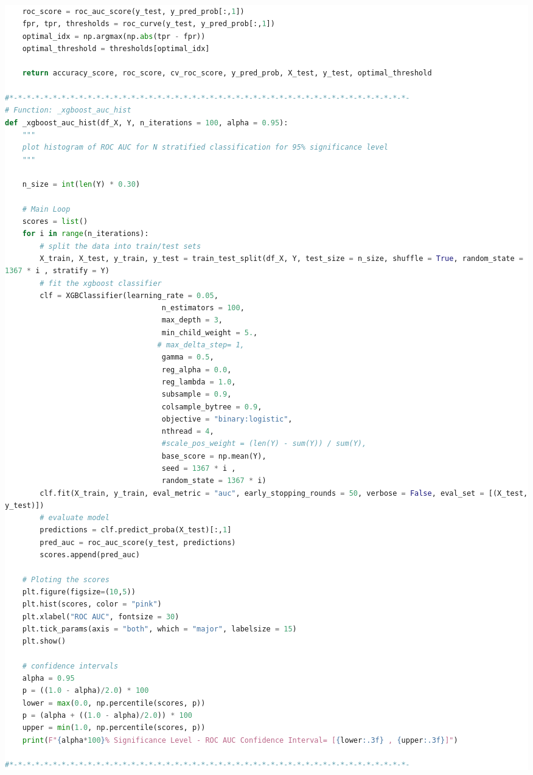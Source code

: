 ```python
    roc_score = roc_auc_score(y_test, y_pred_prob[:,1])
    fpr, tpr, thresholds = roc_curve(y_test, y_pred_prob[:,1])
    optimal_idx = np.argmax(np.abs(tpr - fpr))
    optimal_threshold = thresholds[optimal_idx]
    
    return accuracy_score, roc_score, cv_roc_score, y_pred_prob, X_test, y_test, optimal_threshold

#*-*-*-*-*-*-*-*-*-*-*-*-*-*-*-*-*-*-*-*-*-*-*-*-*-*-*-*-*-*-*-*-*-*-*-*-*-*-*-*-*-*-*-*-*-*-
# Function: _xgboost_auc_hist
def _xgboost_auc_hist(df_X, Y, n_iterations = 100, alpha = 0.95):
    """
    plot histogram of ROC AUC for N stratified classification for 95% significance level
    """

    n_size = int(len(Y) * 0.30)

    # Main Loop
    scores = list()
    for i in range(n_iterations):
        # split the data into train/test sets
        X_train, X_test, y_train, y_test = train_test_split(df_X, Y, test_size = n_size, shuffle = True, random_state = 1367 * i , stratify = Y)
        # fit the xgboost classifier
        clf = XGBClassifier(learning_rate = 0.05,
                                    n_estimators = 100,
                                    max_depth = 3,
                                    min_child_weight = 5.,
                                   # max_delta_step= 1,
                                    gamma = 0.5,
                                    reg_alpha = 0.0,
                                    reg_lambda = 1.0,
                                    subsample = 0.9,
                                    colsample_bytree = 0.9,
                                    objective = "binary:logistic",
                                    nthread = 4,
                                    #scale_pos_weight = (len(Y) - sum(Y)) / sum(Y),
                                    base_score = np.mean(Y),
                                    seed = 1367 * i ,
                                    random_state = 1367 * i)
        clf.fit(X_train, y_train, eval_metric = "auc", early_stopping_rounds = 50, verbose = False, eval_set = [(X_test, y_test)])
        # evaluate model
        predictions = clf.predict_proba(X_test)[:,1]
        pred_auc = roc_auc_score(y_test, predictions)
        scores.append(pred_auc)

    # Ploting the scores
    plt.figure(figsize=(10,5))
    plt.hist(scores, color = "pink")
    plt.xlabel("ROC AUC", fontsize = 30)
    plt.tick_params(axis = "both", which = "major", labelsize = 15)
    plt.show()

    # confidence intervals
    alpha = 0.95
    p = ((1.0 - alpha)/2.0) * 100
    lower = max(0.0, np.percentile(scores, p))
    p = (alpha + ((1.0 - alpha)/2.0)) * 100
    upper = min(1.0, np.percentile(scores, p))
    print(F"{alpha*100}% Significance Level - ROC AUC Confidence Interval= [{lower:.3f} , {upper:.3f}]")
    
#*-*-*-*-*-*-*-*-*-*-*-*-*-*-*-*-*-*-*-*-*-*-*-*-*-*-*-*-*-*-*-*-*-*-*-*-*-*-*-*-*-*-*-*-*-*-
```